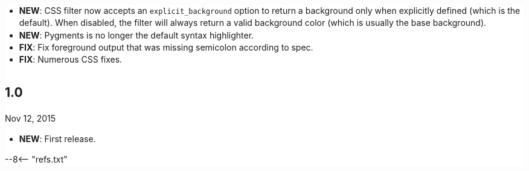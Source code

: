 - **NEW**: CSS filter now accepts an `explicit_background` option to return a background only when explicitly defined (which is the default). When disabled, the filter will always return a valid background color (which is usually the base background).
- **NEW**: Pygments is no longer the default syntax highlighter.
- **FIX**: Fix foreground output that was missing semicolon according to spec.
- **FIX**: Numerous CSS fixes.

## 1.0

Nov 12, 2015

- **NEW**: First release.

--8<-- "refs.txt"
